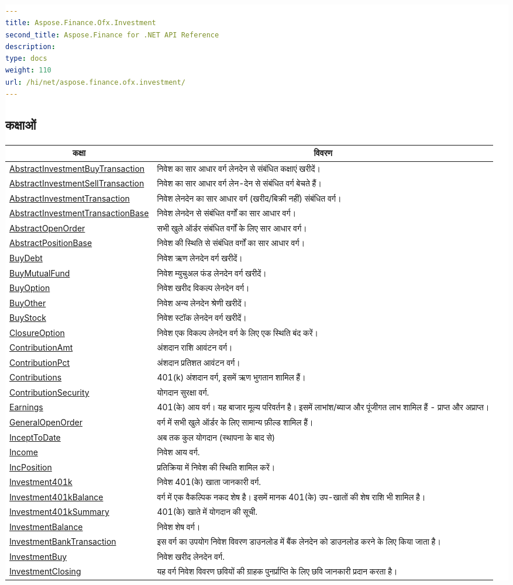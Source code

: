 ```yaml
---
title: Aspose.Finance.Ofx.Investment
second_title: Aspose.Finance for .NET API Reference
description: 
type: docs
weight: 110
url: /hi/net/aspose.finance.ofx.investment/
---
```



## कक्षाओं

| कक्षा | विवरण |
| --- | --- |
| [AbstractInvestmentBuyTransaction](./abstractinvestmentbuytransaction/) | निवेश का सार आधार वर्ग लेनदेन से संबंधित कक्षाएं खरीदें। |
| [AbstractInvestmentSellTransaction](./abstractinvestmentselltransaction/) | निवेश का सार आधार वर्ग लेन-देन से संबंधित वर्ग बेचते हैं। |
| [AbstractInvestmentTransaction](./abstractinvestmenttransaction/) | निवेश लेनदेन का सार आधार वर्ग (खरीद/बिक्री नहीं) संबंधित वर्ग। |
| [AbstractInvestmentTransactionBase](./abstractinvestmenttransactionbase/) | निवेश लेनदेन से संबंधित वर्गों का सार आधार वर्ग। |
| [AbstractOpenOrder](./abstractopenorder/) | सभी खुले ऑर्डर संबंधित वर्गों के लिए सार आधार वर्ग। |
| [AbstractPositionBase](./abstractpositionbase/) | निवेश की स्थिति से संबंधित वर्गों का सार आधार वर्ग। |
| [BuyDebt](./buydebt/) | निवेश ऋण लेनदेन वर्ग खरीदें। |
| [BuyMutualFund](./buymutualfund/) | निवेश म्युचुअल फंड लेनदेन वर्ग खरीदें। |
| [BuyOption](./buyoption/) | निवेश खरीद विकल्प लेनदेन वर्ग। |
| [BuyOther](./buyother/) | निवेश अन्य लेनदेन श्रेणी खरीदें। |
| [BuyStock](./buystock/) | निवेश स्टॉक लेनदेन वर्ग खरीदें। |
| [ClosureOption](./closureoption/) | निवेश एक विकल्प लेनदेन वर्ग के लिए एक स्थिति बंद करें। |
| [ContributionAmt](./contributionamt/) | अंशदान राशि आवंटन वर्ग। |
| [ContributionPct](./contributionpct/) | अंशदान प्रतिशत आवंटन वर्ग। |
| [Contributions](./contributions/) | 401(k) अंशदान वर्ग, इसमें ऋण भुगतान शामिल हैं। |
| [ContributionSecurity](./contributionsecurity/) | योगदान सुरक्षा वर्ग. |
| [Earnings](./earnings/) | 401(के) आय वर्ग। यह बाजार मूल्य परिवर्तन है। इसमें लाभांश/ब्याज और पूंजीगत लाभ शामिल हैं - प्राप्त और अप्राप्त। |
| [GeneralOpenOrder](./generalopenorder/) | वर्ग में सभी खुले ऑर्डर के लिए सामान्य फ़ील्ड शामिल हैं। |
| [InceptToDate](./incepttodate/) | अब तक कुल योगदान (स्थापना के बाद से) |
| [Income](./income/) | निवेश आय वर्ग. |
| [IncPosition](./incposition/) | प्रतिक्रिया में निवेश की स्थिति शामिल करें। |
| [Investment401k](./investment401k/) | निवेश 401(के) खाता जानकारी वर्ग. |
| [Investment401kBalance](./investment401kbalance/) | वर्ग में एक वैकल्पिक नकद शेष है। इसमें मानक 401(के) उप-खातों की शेष राशि भी शामिल है। |
| [Investment401kSummary](./investment401ksummary/) | 401(के) खाते में योगदान की सूची. |
| [InvestmentBalance](./investmentbalance/) | निवेश शेष वर्ग। |
| [InvestmentBankTransaction](./investmentbanktransaction/) | इस वर्ग का उपयोग निवेश विवरण डाउनलोड में बैंक लेनदेन को डाउनलोड करने के लिए किया जाता है। |
| [InvestmentBuy](./investmentbuy/) | निवेश खरीद लेनदेन वर्ग. |
| [InvestmentClosing](./investmentclosing/) | यह वर्ग निवेश विवरण छवियों की ग्राहक पुनर्प्राप्ति के लिए छवि जानकारी प्रदान करता है। |